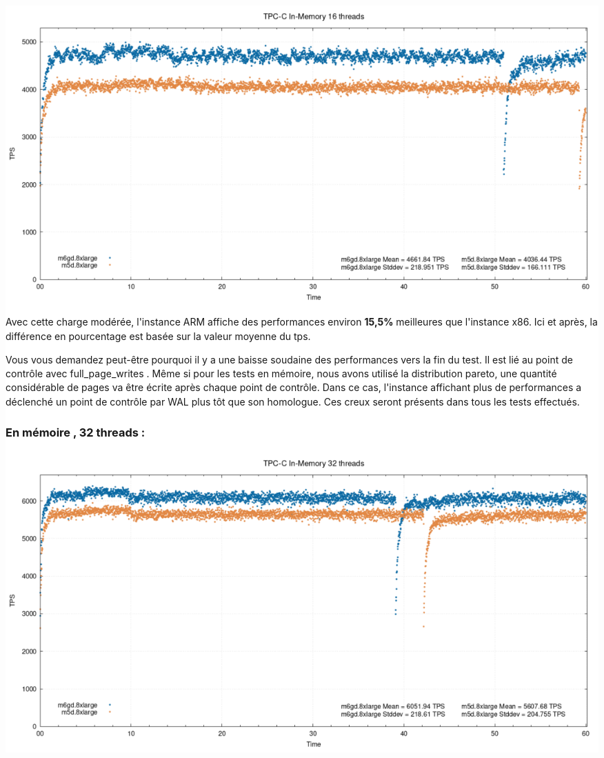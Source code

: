 ![image 05](/posts/article05/p05_image05.png)

Avec cette charge modérée, l&#39;instance ARM affiche des performances environ **15,5%** meilleures que l&#39;instance x86. Ici et après, la différence en pourcentage est basée sur la valeur moyenne du tps.

Vous vous demandez peut-être pourquoi il y a une baisse soudaine des performances vers la fin du test. Il est lié au point de contrôle avec full\_page\_writes . Même si pour les tests en mémoire, nous avons utilisé la distribution pareto, une quantité considérable de pages va être écrite après chaque point de contrôle. Dans ce cas, l&#39;instance affichant plus de performances a déclenché un point de contrôle par WAL plus tôt que son homologue. Ces creux seront présents dans tous les tests effectués.

### En mémoire , 32 threads :

![image 06](/posts/article05/p05_image06.png)
